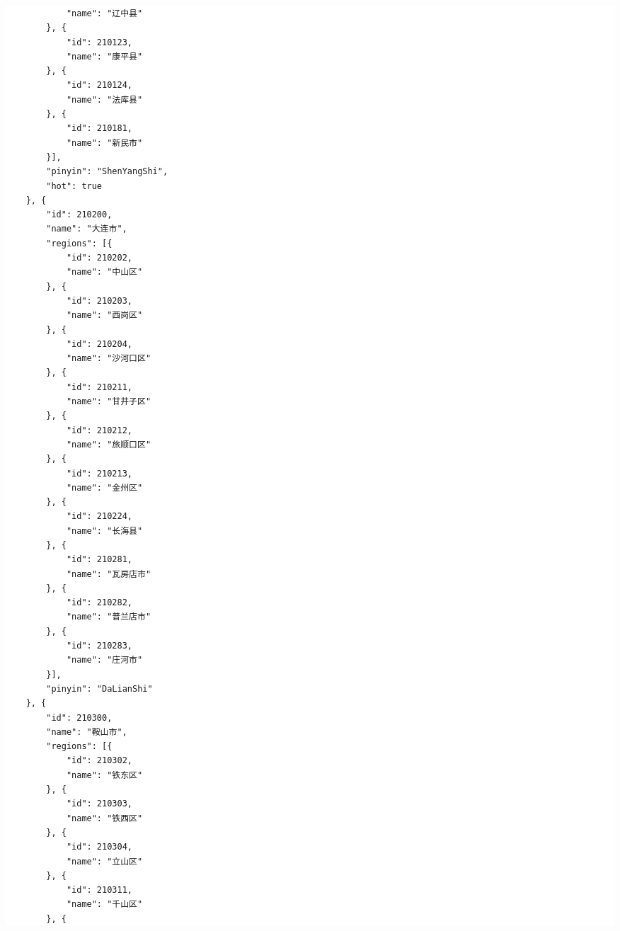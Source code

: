                 "name": "辽中县"
            }, {
                "id": 210123,
                "name": "康平县"
            }, {
                "id": 210124,
                "name": "法库县"
            }, {
                "id": 210181,
                "name": "新民市"
            }],
            "pinyin": "ShenYangShi",
            "hot": true
        }, {
            "id": 210200,
            "name": "大连市",
            "regions": [{
                "id": 210202,
                "name": "中山区"
            }, {
                "id": 210203,
                "name": "西岗区"
            }, {
                "id": 210204,
                "name": "沙河口区"
            }, {
                "id": 210211,
                "name": "甘井子区"
            }, {
                "id": 210212,
                "name": "旅顺口区"
            }, {
                "id": 210213,
                "name": "金州区"
            }, {
                "id": 210224,
                "name": "长海县"
            }, {
                "id": 210281,
                "name": "瓦房店市"
            }, {
                "id": 210282,
                "name": "普兰店市"
            }, {
                "id": 210283,
                "name": "庄河市"
            }],
            "pinyin": "DaLianShi"
        }, {
            "id": 210300,
            "name": "鞍山市",
            "regions": [{
                "id": 210302,
                "name": "铁东区"
            }, {
                "id": 210303,
                "name": "铁西区"
            }, {
                "id": 210304,
                "name": "立山区"
            }, {
                "id": 210311,
                "name": "千山区"
            }, {